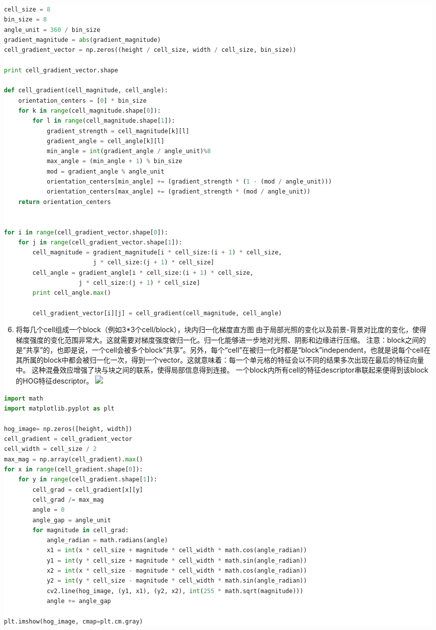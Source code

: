 ```py
cell_size = 8
bin_size = 8
angle_unit = 360 / bin_size
gradient_magnitude = abs(gradient_magnitude)
cell_gradient_vector = np.zeros((height / cell_size, width / cell_size, bin_size))

print cell_gradient_vector.shape

def cell_gradient(cell_magnitude, cell_angle):
    orientation_centers = [0] * bin_size
    for k in range(cell_magnitude.shape[0]):
        for l in range(cell_magnitude.shape[1]):
            gradient_strength = cell_magnitude[k][l]
            gradient_angle = cell_angle[k][l]
            min_angle = int(gradient_angle / angle_unit)%8
            max_angle = (min_angle + 1) % bin_size
            mod = gradient_angle % angle_unit
            orientation_centers[min_angle] += (gradient_strength * (1 - (mod / angle_unit)))
            orientation_centers[max_angle] += (gradient_strength * (mod / angle_unit))
    return orientation_centers


for i in range(cell_gradient_vector.shape[0]):
    for j in range(cell_gradient_vector.shape[1]):
        cell_magnitude = gradient_magnitude[i * cell_size:(i + 1) * cell_size,
                         j * cell_size:(j + 1) * cell_size]
        cell_angle = gradient_angle[i * cell_size:(i + 1) * cell_size,
                     j * cell_size:(j + 1) * cell_size]
        print cell_angle.max()

        cell_gradient_vector[i][j] = cell_gradient(cell_magnitude, cell_angle)
```
6. 将每几个cell组成一个block（例如3*3个cell/block），块内归一化梯度直方图
由于局部光照的变化以及前景-背景对比度的变化，使得梯度强度的变化范围非常大。这就需要对梯度强度做归一化。归一化能够进一步地对光照、阴影和边缘进行压缩。
注意：block之间的是“共享”的，也即是说，一个cell会被多个block“共享”。另外，每个“cell”在被归一化时都是“block”independent，也就是说每个cell在其所属的block中都会被归一化一次，得到一个vector。这就意味着：每一个单元格的特征会以不同的结果多次出现在最后的特征向量中。
这种混叠效应增强了块与块之间的联系，使得局部信息得到连接。
一个block内所有cell的特征descriptor串联起来便得到该block的HOG特征descriptor。
![](http://upload-images.jianshu.io/upload_images/8920871-78939926d4f62701.png?imageMogr2/auto-orient/strip%7CimageView2/2/w/1240)
```py
import math
import matplotlib.pyplot as plt

hog_image= np.zeros([height, width])
cell_gradient = cell_gradient_vector
cell_width = cell_size / 2
max_mag = np.array(cell_gradient).max()
for x in range(cell_gradient.shape[0]):
    for y in range(cell_gradient.shape[1]):
        cell_grad = cell_gradient[x][y]
        cell_grad /= max_mag
        angle = 0
        angle_gap = angle_unit
        for magnitude in cell_grad:
            angle_radian = math.radians(angle)
            x1 = int(x * cell_size + magnitude * cell_width * math.cos(angle_radian))
            y1 = int(y * cell_size + magnitude * cell_width * math.sin(angle_radian))
            x2 = int(x * cell_size - magnitude * cell_width * math.cos(angle_radian))
            y2 = int(y * cell_size - magnitude * cell_width * math.sin(angle_radian))
            cv2.line(hog_image, (y1, x1), (y2, x2), int(255 * math.sqrt(magnitude)))
            angle += angle_gap

plt.imshow(hog_image, cmap=plt.cm.gray)
```